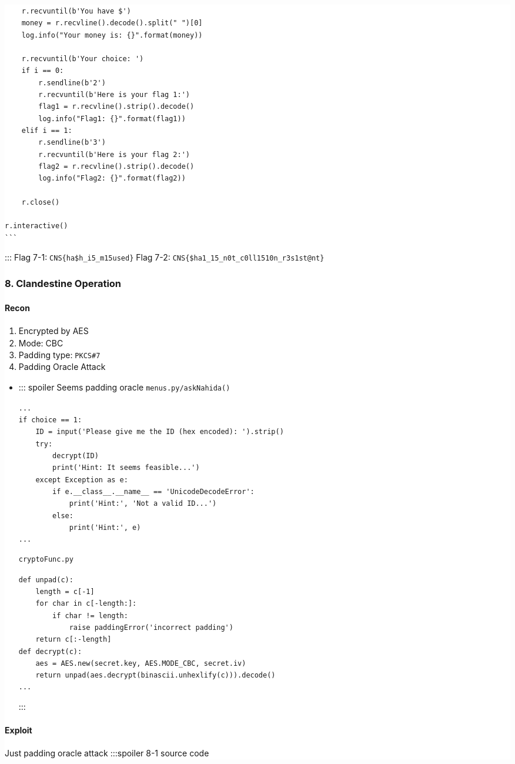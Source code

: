         r.recvuntil(b'You have $')
        money = r.recvline().decode().split(" ")[0]
        log.info("Your money is: {}".format(money))

        r.recvuntil(b'Your choice: ')
        if i == 0:
            r.sendline(b'2')
            r.recvuntil(b'Here is your flag 1:')
            flag1 = r.recvline().strip().decode()
            log.info("Flag1: {}".format(flag1))
        elif i == 1:
            r.sendline(b'3')
            r.recvuntil(b'Here is your flag 2:')
            flag2 = r.recvline().strip().decode()
            log.info("Flag2: {}".format(flag2))

        r.close()

    r.interactive()
    ```
:::
Flag 7-1: `CNS{ha$h_i5_m15used}`
Flag 7-2: `CNS{$ha1_15_n0t_c0ll1510n_r3s1st@nt}`

### 8. Clandestine Operation
#### Recon
1. Encrypted by AES
2. Mode: CBC
3. Padding type: `PKCS#7`
4. Padding Oracle Attack
  * ::: spoiler Seems padding oracle
    `menus.py/askNahida()`
    ```python=22
    ...
    if choice == 1:
        ID = input('Please give me the ID (hex encoded): ').strip()
        try:
            decrypt(ID)
            print('Hint: It seems feasible...')
        except Exception as e:
            if e.__class__.__name__ == 'UnicodeDecodeError':
                print('Hint:', 'Not a valid ID...')
            else:
                print('Hint:', e)
    ...
    ```
    `cryptoFunc.py`
    ```python=11
    def unpad(c):
        length = c[-1]
        for char in c[-length:]:
            if char != length:
                raise paddingError('incorrect padding')
        return c[:-length]
    def decrypt(c):
        aes = AES.new(secret.key, AES.MODE_CBC, secret.iv)
        return unpad(aes.decrypt(binascii.unhexlify(c))).decode()
    ...
    ```
    :::
#### Exploit
Just padding oracle attack
:::spoiler 8-1 source code
```python=
```
